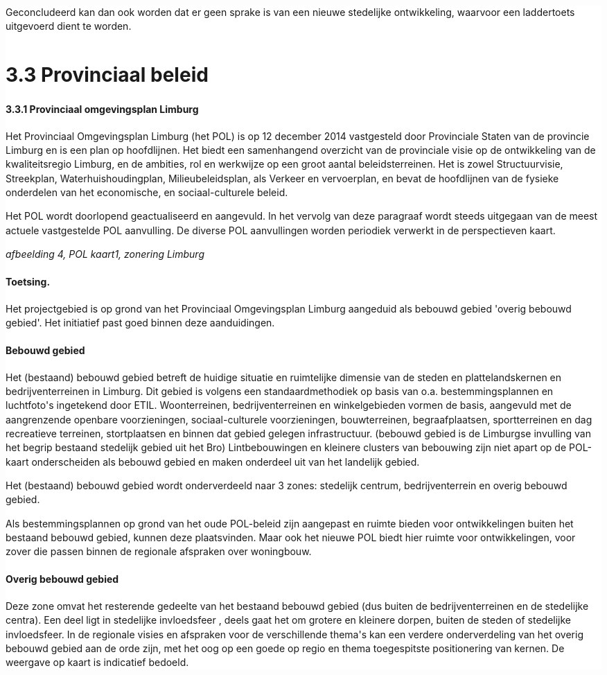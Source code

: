 Geconcludeerd kan dan ook worden dat er geen sprake is van een nieuwe stedelijke ontwikkeling, waarvoor een laddertoets uitgevoerd dient te worden.

# **3.3 Provinciaal beleid**

#### **3.3.1 Provinciaal omgevingsplan Limburg**

Het Provinciaal Omgevingsplan Limburg (het POL) is op 12 december 2014 vastgesteld door Provinciale Staten van de provincie Limburg en is een plan op hoofdlijnen. Het biedt een samenhangend overzicht van de provinciale visie op de ontwikkeling van de kwaliteitsregio Limburg, en de ambities, rol en werkwijze op een groot aantal beleidsterreinen. Het is zowel Structuurvisie, Streekplan, Waterhuishoudingplan, Milieubeleidsplan, als Verkeer en vervoerplan, en bevat de hoofdlijnen van de fysieke onderdelen van het economische, en sociaal-culturele beleid.

Het POL wordt doorlopend geactualiseerd en aangevuld. In het vervolg van deze paragraaf wordt steeds uitgegaan van de meest actuele vastgestelde POL aanvulling. De diverse POL aanvullingen worden periodiek verwerkt in de perspectieven kaart.

*afbeelding 4, POL kaart1, zonering Limburg*

#### **Toetsing.**

Het projectgebied is op grond van het Provinciaal Omgevingsplan Limburg aangeduid als bebouwd gebied 'overig bebouwd gebied'. Het initiatief past goed binnen deze aanduidingen.

#### **Bebouwd gebied**

Het (bestaand) bebouwd gebied betreft de huidige situatie en ruimtelijke dimensie van de steden en plattelandskernen en bedrijventerreinen in Limburg. Dit gebied is volgens een standaardmethodiek op basis van o.a. bestemmingsplannen en luchtfoto's ingetekend door ETIL. Woonterreinen, bedrijventerreinen en winkelgebieden vormen de basis, aangevuld met de aangrenzende openbare voorzieningen, sociaal-culturele voorzieningen, bouwterreinen, begraafplaatsen, sportterreinen en dag recreatieve terreinen, stortplaatsen en binnen dat gebied gelegen infrastructuur. (bebouwd gebied is de Limburgse invulling van het begrip bestaand stedelijk gebied uit het Bro) Lintbebouwingen en kleinere clusters van bebouwing zijn niet apart op de POL-kaart onderscheiden als bebouwd gebied en maken onderdeel uit van het landelijk gebied.

Het (bestaand) bebouwd gebied wordt onderverdeeld naar 3 zones: stedelijk centrum, bedrijventerrein en overig bebouwd gebied.

Als bestemmingsplannen op grond van het oude POL-beleid zijn aangepast en ruimte bieden voor ontwikkelingen buiten het bestaand bebouwd gebied, kunnen deze plaatsvinden. Maar ook het nieuwe POL biedt hier ruimte voor ontwikkelingen, voor zover die passen binnen de regionale afspraken over woningbouw.

#### **Overig bebouwd gebied**

Deze zone omvat het resterende gedeelte van het bestaand bebouwd gebied (dus buiten de bedrijventerreinen en de stedelijke centra). Een deel ligt in stedelijke invloedsfeer , deels gaat het om grotere en kleinere dorpen, buiten de steden of stedelijke invloedsfeer. In de regionale visies en afspraken voor de verschillende thema's kan een verdere onderverdeling van het overig bebouwd gebied aan de orde zijn, met het oog op een goede op regio en thema toegespitste positionering van kernen. De weergave op kaart is indicatief bedoeld.
